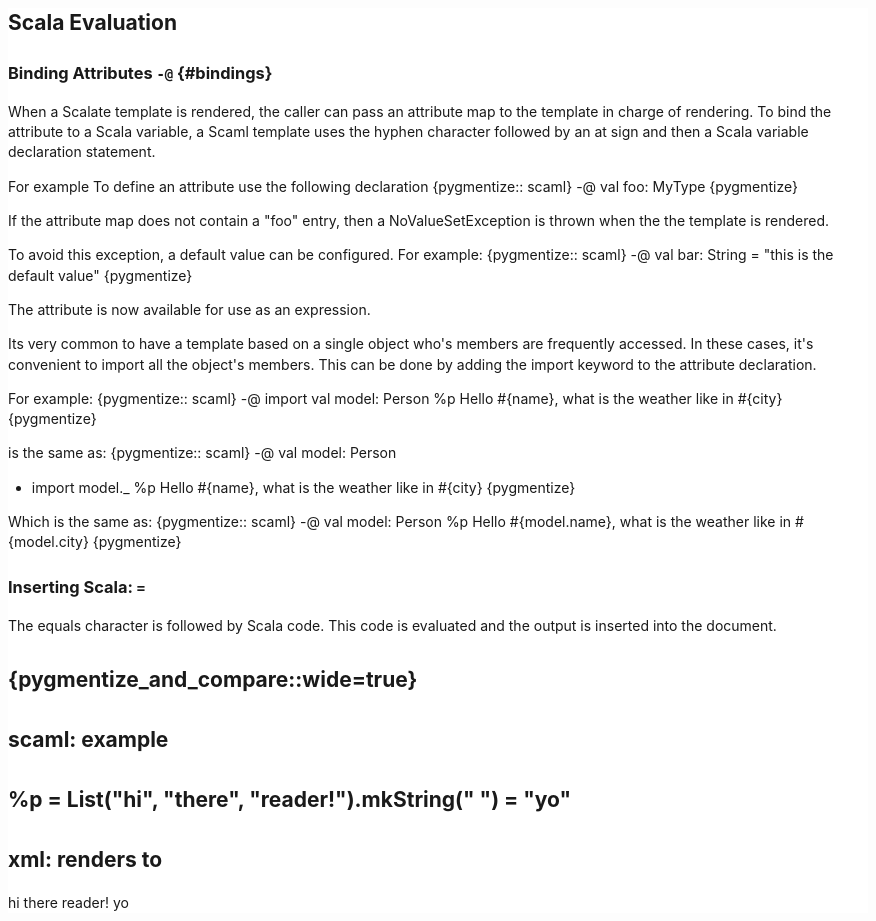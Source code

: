 ## Scala Evaluation

### Binding Attributes `-@` {#bindings}

When a Scalate template is rendered, the caller can pass an attribute map
to the template in charge of rendering. To bind the attribute to a Scala
variable, a Scaml template uses the hyphen character followed by an at sign 
and then a Scala variable declaration statement.

For example To define an attribute use the following declaration
{pygmentize:: scaml}
-@ val foo: MyType 
{pygmentize}

If the attribute map does not contain a "foo" entry, then a 
NoValueSetException is thrown when the the template is rendered.

To avoid this exception, a default value can be configured.  For
example:
{pygmentize:: scaml}
-@ val bar: String = "this is the default value"
{pygmentize}

The attribute is now available for use as an expression. 

Its very common to have a template based on a single object who's members are
frequently accessed.  In these cases, it's convenient to import all the object's 
members.  This can be done by adding the import keyword to the attribute declaration.

For example:
{pygmentize:: scaml}
-@ import val model: Person
%p Hello #{name}, what is the weather like in #{city}
{pygmentize}

is the same as:
{pygmentize:: scaml}
-@ val model: Person
- import model._
%p Hello #{name}, what is the weather like in #{city}
{pygmentize}

Which is the same as:
{pygmentize:: scaml}
-@ val model: Person
%p Hello #{model.name}, what is the weather like in #{model.city}
{pygmentize}


### Inserting Scala: `=`

The equals character is followed by Scala code.
This code is evaluated and the output is inserted into the document.

{pygmentize_and_compare::wide=true}
-----------------------------
scaml: example
-----------------------------
%p
  = List("hi", "there", "reader!").mkString(" ")
  = "yo"
-----------------------------
xml: renders to
-----------------------------
<p>
  hi there reader!
  yo